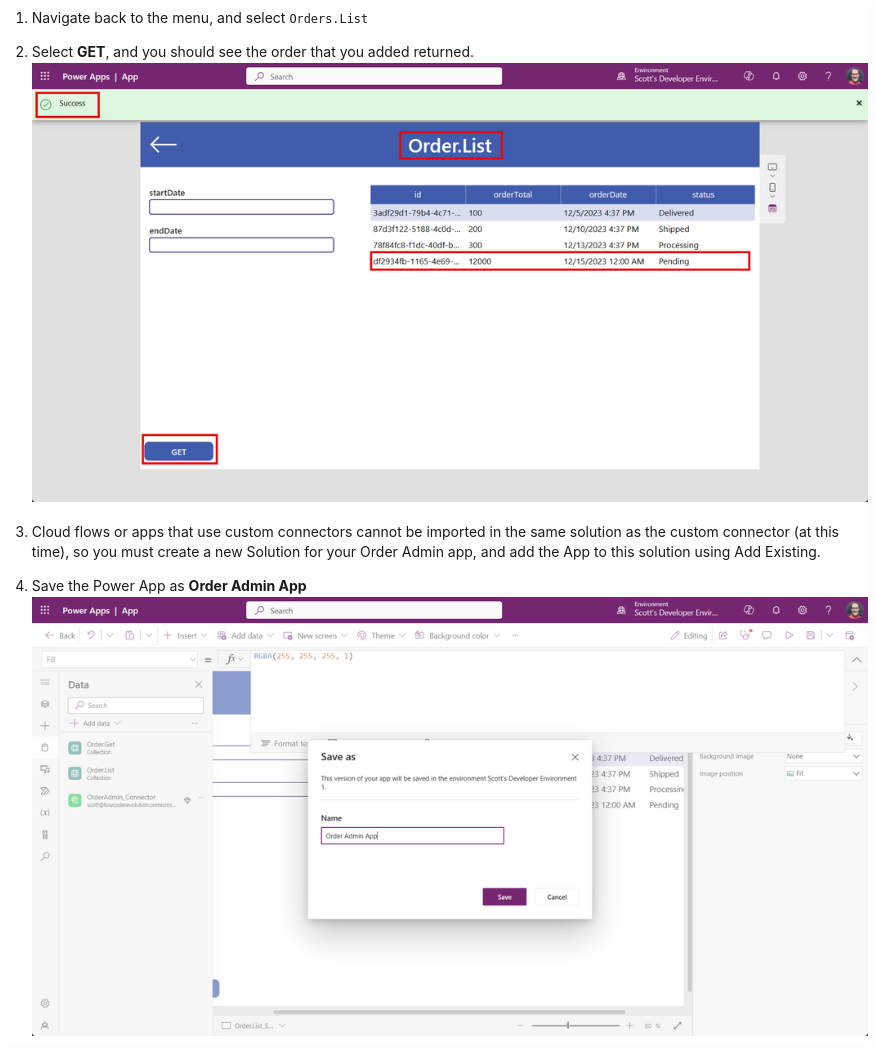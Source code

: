 1. Navigate back to the menu, and select `Orders.List`

1. Select **GET**, and you should see the order that you added returned.
     ![order-get-ok](./assets/order-get-ok.png)

1. Cloud flows or apps that use custom connectors cannot be imported in the same solution as the custom connector (at this time), so you must create a new Solution for your Order Admin app, and add the App to this solution using Add Existing.

1. Save the Power App as **Order Admin App**
    ![save-app](./assets/save-app.png)
